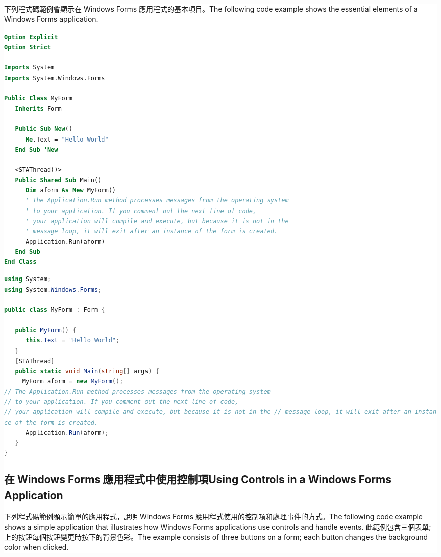  <span data-ttu-id="97832-109">下列程式碼範例會顯示在 Windows Forms 應用程式的基本項目。</span><span class="sxs-lookup"><span data-stu-id="97832-109">The following code example shows the essential elements of a Windows Forms application.</span></span>  
  
```vb  
Option Explicit  
Option Strict  
  
Imports System  
Imports System.Windows.Forms  
  
Public Class MyForm  
   Inherits Form  
  
   Public Sub New()  
      Me.Text = "Hello World"  
   End Sub 'New  
  
   <STAThread()> _  
   Public Shared Sub Main()  
      Dim aform As New MyForm()  
      ' The Application.Run method processes messages from the operating system   
      ' to your application. If you comment out the next line of code,   
      ' your application will compile and execute, but because it is not in the  
      ' message loop, it will exit after an instance of the form is created.  
      Application.Run(aform)  
   End Sub  
End Class  
```  
  
```csharp  
using System;  
using System.Windows.Forms;  
  
public class MyForm : Form {  
  
   public MyForm() {  
      this.Text = "Hello World";  
   }  
   [STAThread]  
   public static void Main(string[] args) {  
     MyForm aform = new MyForm();  
// The Application.Run method processes messages from the operating system   
// to your application. If you comment out the next line of code,   
// your application will compile and execute, but because it is not in the // message loop, it will exit after an instance of the form is created.  
      Application.Run(aform);  
   }  
}  
```  
  
## <a name="using-controls-in-a-windows-forms-application"></a><span data-ttu-id="97832-110">在 Windows Forms 應用程式中使用控制項</span><span class="sxs-lookup"><span data-stu-id="97832-110">Using Controls in a Windows Forms Application</span></span>  
 <span data-ttu-id="97832-111">下列程式碼範例顯示簡單的應用程式，說明 Windows Forms 應用程式使用的控制項和處理事件的方式。</span><span class="sxs-lookup"><span data-stu-id="97832-111">The following code example shows a simple application that illustrates how Windows Forms applications use controls and handle events.</span></span> <span data-ttu-id="97832-112">此範例包含三個表單; 上的按鈕每個按鈕變更時按下的背景色彩。</span><span class="sxs-lookup"><span data-stu-id="97832-112">The example consists of three buttons on a form; each button changes the background color when clicked.</span></span>  
  